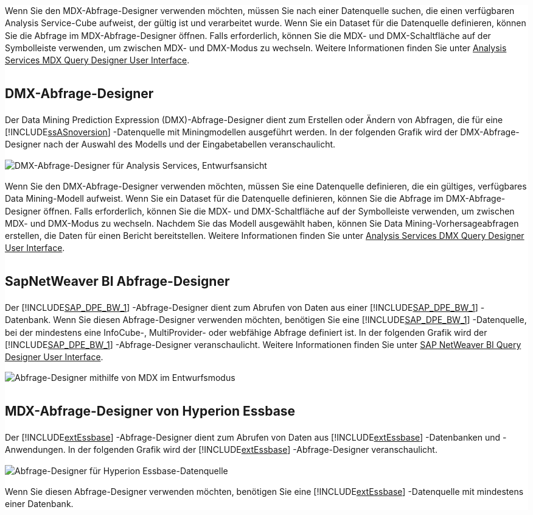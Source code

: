  Wenn Sie den MDX-Abfrage-Designer verwenden möchten, müssen Sie nach einer Datenquelle suchen, die einen verfügbaren Analysis Service-Cube aufweist, der gültig ist und verarbeitet wurde. Wenn Sie ein Dataset für die Datenquelle definieren, können Sie die Abfrage im MDX-Abfrage-Designer öffnen. Falls erforderlich, können Sie die MDX- und DMX-Schaltfläche auf der Symbolleiste verwenden, um zwischen MDX- und DMX-Modus zu wechseln. Weitere Informationen finden Sie unter [Analysis Services MDX Query Designer User Interface](../../reporting-services/report-data/analysis-services-mdx-query-designer-user-interface.md).  
  
##  <a name="dmx-query-designer"></a><a name="DMX"></a> DMX-Abfrage-Designer  
 Der Data Mining Prediction Expression (DMX)-Abfrage-Designer dient zum Erstellen oder Ändern von Abfragen, die für eine [!INCLUDE[ssASnoversion](../../includes/ssasnoversion-md.md)] -Datenquelle mit Miningmodellen ausgeführt werden. In der folgenden Grafik wird der DMX-Abfrage-Designer nach der Auswahl des Modells und der Eingabetabellen veranschaulicht.  
  
 ![DMX-Abfrage-Designer für Analysis Services, Entwurfsansicht](../../reporting-services/report-data/media/rsqd-dsawas-dmx-designmode.gif "DMX-Abfrage-Designer für Analysis Services, Entwurfsansicht")  
  
 Wenn Sie den DMX-Abfrage-Designer verwenden möchten, müssen Sie eine Datenquelle definieren, die ein gültiges, verfügbares Data Mining-Modell aufweist. Wenn Sie ein Dataset für die Datenquelle definieren, können Sie die Abfrage im DMX-Abfrage-Designer öffnen. Falls erforderlich, können Sie die MDX- und DMX-Schaltfläche auf der Symbolleiste verwenden, um zwischen MDX- und DMX-Modus zu wechseln. Nachdem Sie das Modell ausgewählt haben, können Sie Data Mining-Vorhersageabfragen erstellen, die Daten für einen Bericht bereitstellen. Weitere Informationen finden Sie unter [Analysis Services DMX Query Designer User Interface](../../reporting-services/report-data/analysis-services-dmx-query-designer-user-interface.md).  
  
##  <a name="sap-netweaver-bi-query-designer"></a><a name="SAPBW"></a> SapNetWeaver BI Abfrage-Designer  
 Der [!INCLUDE[SAP_DPE_BW_1](../../includes/sap-dpe-bw-1-md.md)] -Abfrage-Designer dient zum Abrufen von Daten aus einer [!INCLUDE[SAP_DPE_BW_1](../../includes/sap-dpe-bw-1-md.md)] -Datenbank. Wenn Sie diesen Abfrage-Designer verwenden möchten, benötigen Sie eine [!INCLUDE[SAP_DPE_BW_1](../../includes/sap-dpe-bw-1-md.md)] -Datenquelle, bei der mindestens eine InfoCube-, MultiProvider- oder webfähige Abfrage definiert ist. In der folgenden Grafik wird der [!INCLUDE[SAP_DPE_BW_1](../../includes/sap-dpe-bw-1-md.md)] -Abfrage-Designer veranschaulicht. Weitere Informationen finden Sie unter [SAP NetWeaver BI Query Designer User Interface](../../reporting-services/report-data/sap-netweaver-bi-query-designer-user-interface.md).  
  
 ![Abfrage-Designer mithilfe von MDX im Entwurfsmodus](../../reporting-services/report-data/media/rsqd-dssapbw-mdx-designmode.gif "Abfrage-Designer mithilfe von MDX im Entwurfsmodus")  
  
##  <a name="hyperion-essbase-query-designer"></a><a name="Hyperion"></a> MDX-Abfrage-Designer von Hyperion Essbase  
 Der [!INCLUDE[extEssbase](../../includes/extessbase-md.md)] -Abfrage-Designer dient zum Abrufen von Daten aus [!INCLUDE[extEssbase](../../includes/extessbase-md.md)] -Datenbanken und -Anwendungen. In der folgenden Grafik wird der [!INCLUDE[extEssbase](../../includes/extessbase-md.md)] -Abfrage-Designer veranschaulicht.  
  
 ![Abfrage-Designer für Hyperion Essbase-Datenquelle](../../reporting-services/report-data/media/rsqd-dshyperionessbase-mdx-designmode.gif "Abfrage-Designer für Hyperion Essbase-Datenquelle")  
  
 Wenn Sie diesen Abfrage-Designer verwenden möchten, benötigen Sie eine [!INCLUDE[extEssbase](../../includes/extessbase-md.md)] -Datenquelle mit mindestens einer Datenbank.  
  